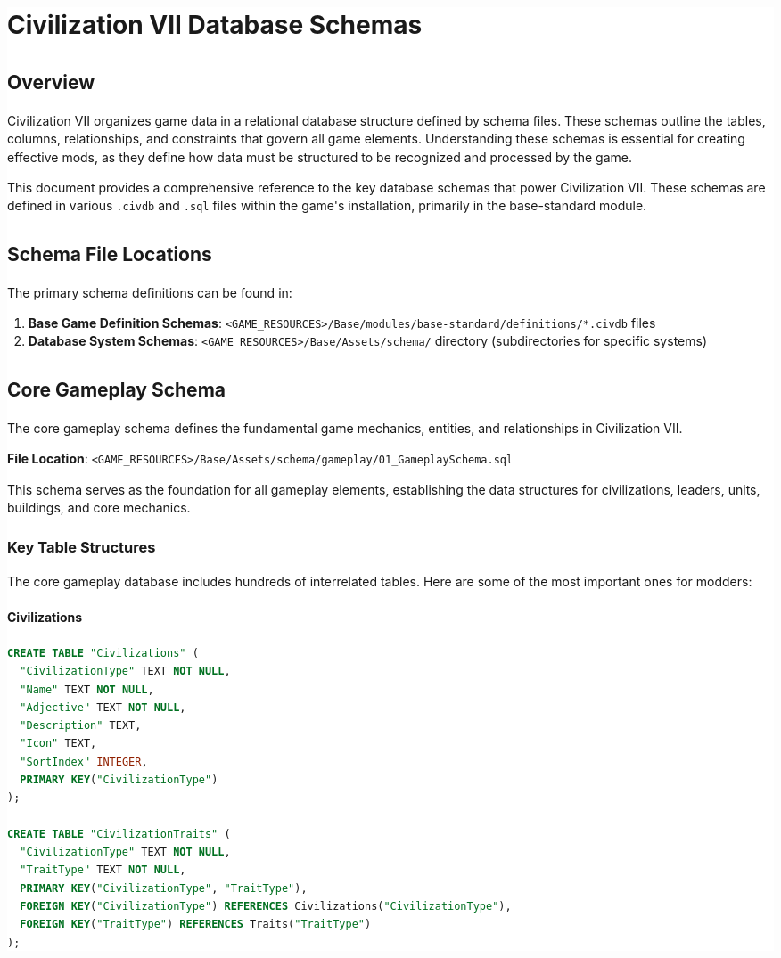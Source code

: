 # Civilization VII Database Schemas

## Overview

Civilization VII organizes game data in a relational database structure defined by schema files. These schemas outline the tables, columns, relationships, and constraints that govern all game elements. Understanding these schemas is essential for creating effective mods, as they define how data must be structured to be recognized and processed by the game.

This document provides a comprehensive reference to the key database schemas that power Civilization VII. These schemas are defined in various `.civdb` and `.sql` files within the game's installation, primarily in the base-standard module.

## Schema File Locations

The primary schema definitions can be found in:

1. **Base Game Definition Schemas**: `<GAME_RESOURCES>/Base/modules/base-standard/definitions/*.civdb` files
2. **Database System Schemas**: `<GAME_RESOURCES>/Base/Assets/schema/` directory (subdirectories for specific systems)

## Core Gameplay Schema

The core gameplay schema defines the fundamental game mechanics, entities, and relationships in Civilization VII.

**File Location**: `<GAME_RESOURCES>/Base/Assets/schema/gameplay/01_GameplaySchema.sql`

This schema serves as the foundation for all gameplay elements, establishing the data structures for civilizations, leaders, units, buildings, and core mechanics.

### Key Table Structures

The core gameplay database includes hundreds of interrelated tables. Here are some of the most important ones for modders:

#### Civilizations

```sql
CREATE TABLE "Civilizations" (
  "CivilizationType" TEXT NOT NULL,
  "Name" TEXT NOT NULL,
  "Adjective" TEXT NOT NULL,
  "Description" TEXT,
  "Icon" TEXT,
  "SortIndex" INTEGER,
  PRIMARY KEY("CivilizationType")
);

CREATE TABLE "CivilizationTraits" (
  "CivilizationType" TEXT NOT NULL,
  "TraitType" TEXT NOT NULL,
  PRIMARY KEY("CivilizationType", "TraitType"),
  FOREIGN KEY("CivilizationType") REFERENCES Civilizations("CivilizationType"),
  FOREIGN KEY("TraitType") REFERENCES Traits("TraitType")
);
```
